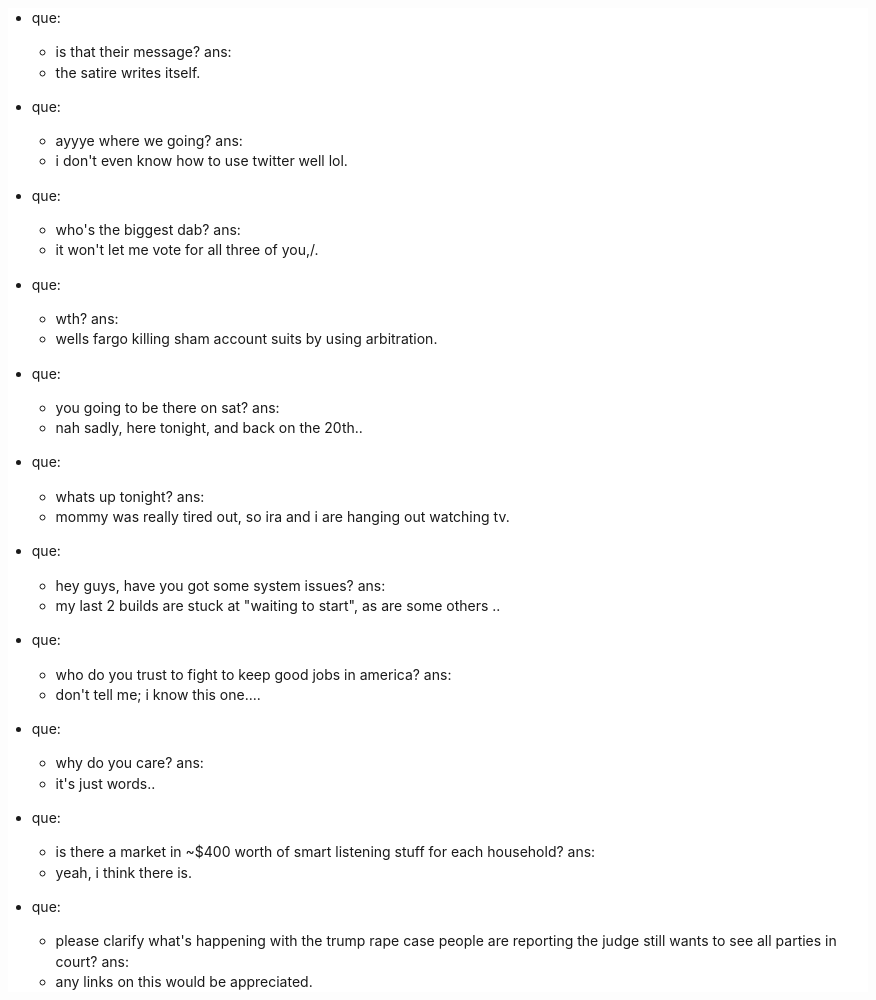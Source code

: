 - que:
  - is that their message?
  ans:
  - the satire writes itself.

- que:
  - ayyye where we going?
  ans:
  - i don't even know how to use twitter well lol.

- que:
  - who's the biggest dab?
  ans:
  - it won't let me vote for all three of you,/.

- que:
  - wth?
  ans:
  - wells fargo killing sham account suits by using arbitration.

- que:
  - you going to be there on sat?
  ans:
  - nah sadly, here tonight, and back on the 20th..

- que:
  - whats up tonight?
  ans:
  - mommy was really tired out, so ira and i are hanging out watching tv.

- que:
  - hey guys, have you got some system issues?
  ans:
  - my last 2 builds are stuck at "waiting to start", as are some others ..

- que:
  - who do you trust to fight to keep good jobs in america?
  ans:
  - don't tell me; i know this one....

- que:
  - why do you care?
  ans:
  - it's just words..

- que:
  - is there a market in ~$400 worth of smart listening stuff for each household?
  ans:
  - yeah, i think there is.

- que:
  - please clarify what's happening with the trump rape case people are reporting the judge still wants to see all parties in court?
  ans:
  - any links on this would be appreciated.
